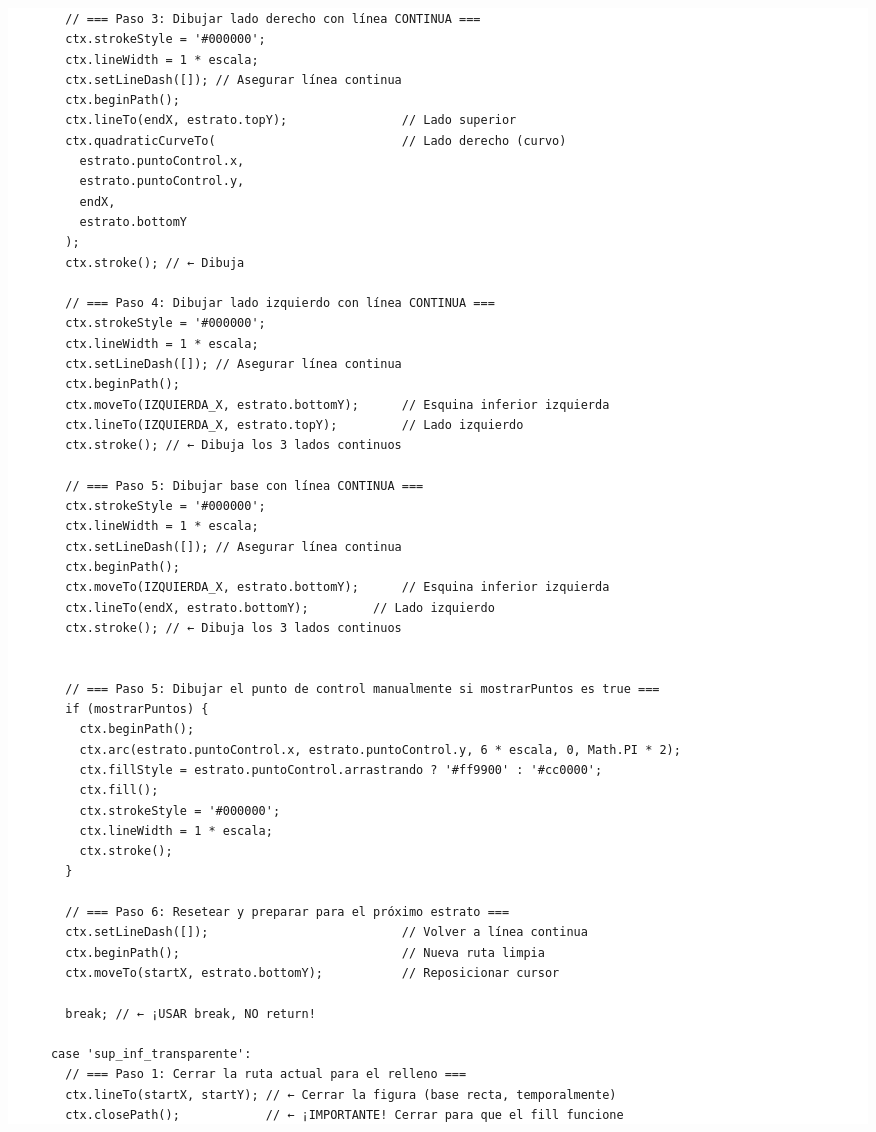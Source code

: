             // === Paso 3: Dibujar lado derecho con línea CONTINUA ===
            ctx.strokeStyle = '#000000';
            ctx.lineWidth = 1 * escala;
            ctx.setLineDash([]); // Asegurar línea continua
            ctx.beginPath();
            ctx.lineTo(endX, estrato.topY);                // Lado superior
            ctx.quadraticCurveTo(                          // Lado derecho (curvo)
              estrato.puntoControl.x,
              estrato.puntoControl.y,
              endX,
              estrato.bottomY
            );
            ctx.stroke(); // ← Dibuja 

            // === Paso 4: Dibujar lado izquierdo con línea CONTINUA ===
            ctx.strokeStyle = '#000000';
            ctx.lineWidth = 1 * escala;
            ctx.setLineDash([]); // Asegurar línea continua
            ctx.beginPath();
            ctx.moveTo(IZQUIERDA_X, estrato.bottomY);      // Esquina inferior izquierda
            ctx.lineTo(IZQUIERDA_X, estrato.topY);         // Lado izquierdo
            ctx.stroke(); // ← Dibuja los 3 lados continuos

            // === Paso 5: Dibujar base con línea CONTINUA ===
            ctx.strokeStyle = '#000000';
            ctx.lineWidth = 1 * escala;
            ctx.setLineDash([]); // Asegurar línea continua
            ctx.beginPath();
            ctx.moveTo(IZQUIERDA_X, estrato.bottomY);      // Esquina inferior izquierda
            ctx.lineTo(endX, estrato.bottomY);         // Lado izquierdo
            ctx.stroke(); // ← Dibuja los 3 lados continuos


            // === Paso 5: Dibujar el punto de control manualmente si mostrarPuntos es true ===
            if (mostrarPuntos) {
              ctx.beginPath();
              ctx.arc(estrato.puntoControl.x, estrato.puntoControl.y, 6 * escala, 0, Math.PI * 2);
              ctx.fillStyle = estrato.puntoControl.arrastrando ? '#ff9900' : '#cc0000';
              ctx.fill();
              ctx.strokeStyle = '#000000';
              ctx.lineWidth = 1 * escala;
              ctx.stroke();
            }

            // === Paso 6: Resetear y preparar para el próximo estrato ===
            ctx.setLineDash([]);                           // Volver a línea continua
            ctx.beginPath();                               // Nueva ruta limpia
            ctx.moveTo(startX, estrato.bottomY);           // Reposicionar cursor

            break; // ← ¡USAR break, NO return!

          case 'sup_inf_transparente':
            // === Paso 1: Cerrar la ruta actual para el relleno ===
            ctx.lineTo(startX, startY); // ← Cerrar la figura (base recta, temporalmente)
            ctx.closePath();            // ← ¡IMPORTANTE! Cerrar para que el fill funcione
